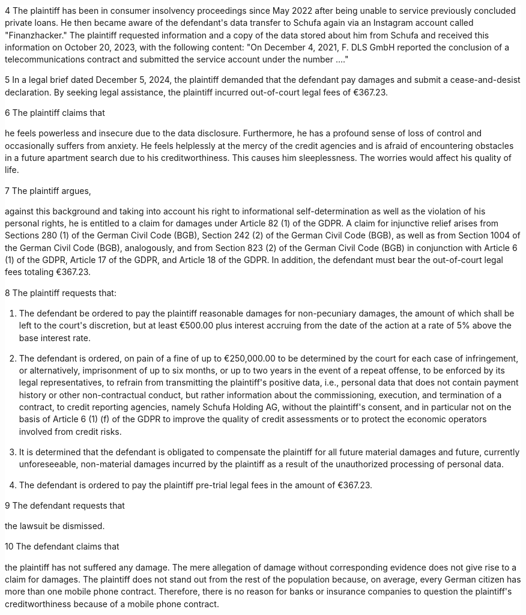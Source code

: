 4 The plaintiff has been in consumer insolvency proceedings since May 2022 after being unable to service previously concluded private loans. He then became aware of the defendant's data transfer to Schufa again via an Instagram account called "Finanzhacker." The plaintiff requested information and a copy of the data stored about him from Schufa and received this information on October 20, 2023, with the following content: "On December 4, 2021, F. DLS GmbH reported the conclusion of a telecommunications contract and submitted the service account under the number ...."

5 In a legal brief dated December 5, 2024, the plaintiff demanded that the defendant pay damages and submit a cease-and-desist declaration. By seeking legal assistance, the plaintiff incurred out-of-court legal fees of €367.23.

6 The plaintiff claims that

he feels powerless and insecure due to the data disclosure. Furthermore, he has a profound sense of loss of control and occasionally suffers from anxiety. He feels helplessly at the mercy of the credit agencies and is afraid of encountering obstacles in a future apartment search due to his creditworthiness. This causes him sleeplessness. The worries would affect his quality of life.

7 The plaintiff argues,

against this background and taking into account his right to informational self-determination as well as the violation of his personal rights, he is entitled to a claim for damages under Article 82 (1) of the GDPR. A claim for injunctive relief arises from Sections 280 (1) of the German Civil Code (BGB), Section 242 (2) of the German Civil Code (BGB), as well as from Section 1004 of the German Civil Code (BGB), analogously, and from Section 823 (2) of the German Civil Code (BGB) in conjunction with Article 6 (1) of the GDPR, Article 17 of the GDPR, and Article 18 of the GDPR. In addition, the defendant must bear the out-of-court legal fees totaling €367.23.

8 The plaintiff requests that:

1. The defendant be ordered to pay the plaintiff reasonable damages for non-pecuniary damages, the amount of which shall be left to the court's discretion, but at least €500.00 plus interest accruing from the date of the action at a rate of 5% above the base interest rate.

2. The defendant is ordered, on pain of a fine of up to €250,000.00 to be determined by the court for each case of infringement, or alternatively, imprisonment of up to six months, or up to two years in the event of a repeat offense, to be enforced by its legal representatives, to refrain from transmitting the plaintiff's positive data, i.e., personal data that does not contain payment history or other non-contractual conduct, but rather information about the commissioning, execution, and termination of a contract, to credit reporting agencies, namely Schufa Holding AG, without the plaintiff's consent, and in particular not on the basis of Article 6 (1) (f) of the GDPR to improve the quality of credit assessments or to protect the economic operators involved from credit risks.

3. It is determined that the defendant is obligated to compensate the plaintiff for all future material damages and future, currently unforeseeable, non-material damages incurred by the plaintiff as a result of the unauthorized processing of personal data.

4. The defendant is ordered to pay the plaintiff pre-trial legal fees in the amount of €367.23.

9 The defendant requests that

the lawsuit be dismissed.

10 The defendant claims that

the plaintiff has not suffered any damage. The mere allegation of damage without corresponding evidence does not give rise to a claim for damages. The plaintiff does not stand out from the rest of the population because, on average, every German citizen has more than one mobile phone contract. Therefore, there is no reason for banks or insurance companies to question the plaintiff's creditworthiness because of a mobile phone contract.
